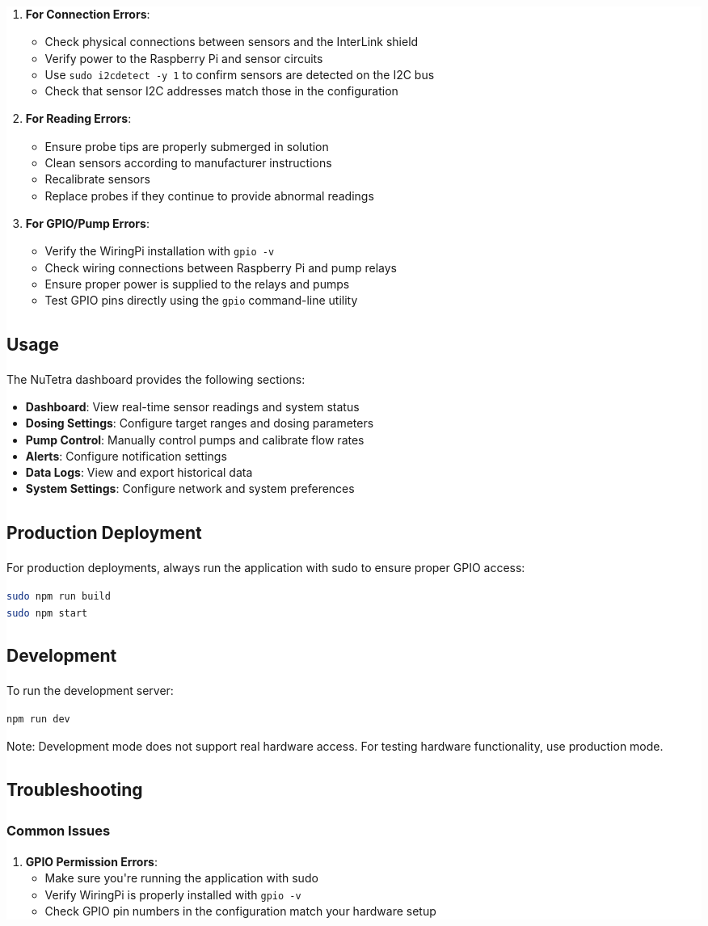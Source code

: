 1. **For Connection Errors**:
   - Check physical connections between sensors and the InterLink shield
   - Verify power to the Raspberry Pi and sensor circuits
   - Use `sudo i2cdetect -y 1` to confirm sensors are detected on the I2C bus
   - Check that sensor I2C addresses match those in the configuration

2. **For Reading Errors**:
   - Ensure probe tips are properly submerged in solution
   - Clean sensors according to manufacturer instructions
   - Recalibrate sensors
   - Replace probes if they continue to provide abnormal readings

3. **For GPIO/Pump Errors**:
   - Verify the WiringPi installation with `gpio -v`
   - Check wiring connections between Raspberry Pi and pump relays
   - Ensure proper power is supplied to the relays and pumps
   - Test GPIO pins directly using the `gpio` command-line utility

## Usage

The NuTetra dashboard provides the following sections:

- **Dashboard**: View real-time sensor readings and system status
- **Dosing Settings**: Configure target ranges and dosing parameters
- **Pump Control**: Manually control pumps and calibrate flow rates
- **Alerts**: Configure notification settings
- **Data Logs**: View and export historical data
- **System Settings**: Configure network and system preferences

## Production Deployment

For production deployments, always run the application with sudo to ensure proper GPIO access:

```bash
sudo npm run build
sudo npm start
```

## Development

To run the development server:

```bash
npm run dev
```

Note: Development mode does not support real hardware access. For testing hardware functionality, use production mode.

## Troubleshooting

### Common Issues

1. **GPIO Permission Errors**:
   - Make sure you're running the application with sudo
   - Verify WiringPi is properly installed with `gpio -v`
   - Check GPIO pin numbers in the configuration match your hardware setup

